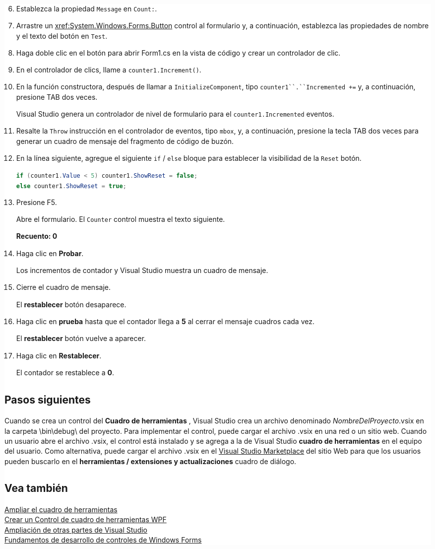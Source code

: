 6.  Establezca la propiedad `Message` en `Count:`.  
  
7.  Arrastre un <xref:System.Windows.Forms.Button> control al formulario y, a continuación, establezca las propiedades de nombre y el texto del botón en `Test`.  
  
8.  Haga doble clic en el botón para abrir Form1.cs en la vista de código y crear un controlador de clic.  
  
9. En el controlador de clics, llame a `counter1.Increment()`.  
  
10. En la función constructora, después de llamar a `InitializeComponent`, tipo `counter1``.``Incremented +=` y, a continuación, presione TAB dos veces.  
  
     Visual Studio genera un controlador de nivel de formulario para el `counter1.Incremented` eventos.  
  
11. Resalte la `Throw` instrucción en el controlador de eventos, tipo `mbox`, y, a continuación, presione la tecla TAB dos veces para generar un cuadro de mensaje del fragmento de código de buzón.  
  
12. En la línea siguiente, agregue el siguiente `if` / `else` bloque para establecer la visibilidad de la `Reset` botón.  
  
    ```csharp  
    if (counter1.Value < 5) counter1.ShowReset = false;  
    else counter1.ShowReset = true;  
    ```  
  
13. Presione F5.  
  
     Abre el formulario. El `Counter` control muestra el texto siguiente.  
  
     **Recuento: 0**  
  
14. Haga clic en **Probar**.  
  
     Los incrementos de contador y Visual Studio muestra un cuadro de mensaje.  
  
15. Cierre el cuadro de mensaje.  
  
     El **restablecer** botón desaparece.  
  
16. Haga clic en **prueba** hasta que el contador llega a **5** al cerrar el mensaje cuadros cada vez.  
  
     El **restablecer** botón vuelve a aparecer.  
  
17. Haga clic en **Restablecer**.  
  
     El contador se restablece a **0**.  
  
## <a name="next-steps"></a>Pasos siguientes  
 Cuando se crea un control del **Cuadro de herramientas** , Visual Studio crea un archivo denominado *NombreDelProyecto*.vsix en la carpeta \bin\debug\ del proyecto. Para implementar el control, puede cargar el archivo .vsix en una red o un sitio web. Cuando un usuario abre el archivo .vsix, el control está instalado y se agrega a la de Visual Studio **cuadro de herramientas** en el equipo del usuario. Como alternativa, puede cargar el archivo .vsix en el [Visual Studio Marketplace](https://marketplace.visualstudio.com/) del sitio Web para que los usuarios pueden buscarlo en el **herramientas / extensiones y actualizaciones** cuadro de diálogo.  
  
## <a name="see-also"></a>Vea también  
 [Ampliar el cuadro de herramientas](../misc/extending-the-toolbox.md)   
 [Crear un Control de cuadro de herramientas WPF](../extensibility/creating-a-wpf-toolbox-control.md)   
 [Ampliación de otras partes de Visual Studio](../extensibility/extending-other-parts-of-visual-studio.md)   
 [Fundamentos de desarrollo de controles de Windows Forms](http://msdn.microsoft.com/library/6277bb81-90f7-4c5b-9f4b-b02bb42dd316)
